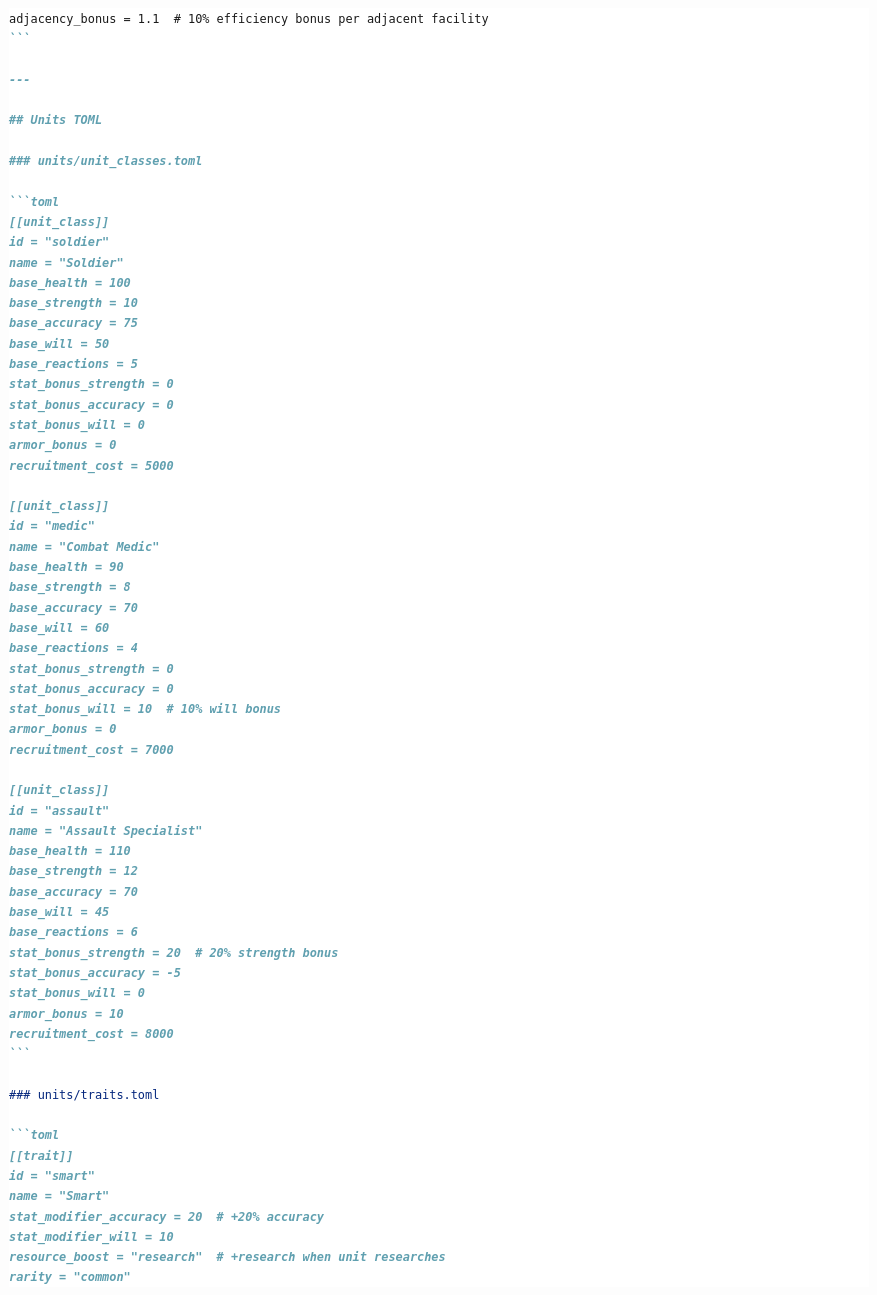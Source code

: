 ````markdown
adjacency_bonus = 1.1  # 10% efficiency bonus per adjacent facility
```

---

## Units TOML

### units/unit_classes.toml

```toml
[[unit_class]]
id = "soldier"
name = "Soldier"
base_health = 100
base_strength = 10
base_accuracy = 75
base_will = 50
base_reactions = 5
stat_bonus_strength = 0
stat_bonus_accuracy = 0
stat_bonus_will = 0
armor_bonus = 0
recruitment_cost = 5000

[[unit_class]]
id = "medic"
name = "Combat Medic"
base_health = 90
base_strength = 8
base_accuracy = 70
base_will = 60
base_reactions = 4
stat_bonus_strength = 0
stat_bonus_accuracy = 0
stat_bonus_will = 10  # 10% will bonus
armor_bonus = 0
recruitment_cost = 7000

[[unit_class]]
id = "assault"
name = "Assault Specialist"
base_health = 110
base_strength = 12
base_accuracy = 70
base_will = 45
base_reactions = 6
stat_bonus_strength = 20  # 20% strength bonus
stat_bonus_accuracy = -5
stat_bonus_will = 0
armor_bonus = 10
recruitment_cost = 8000
```

### units/traits.toml

```toml
[[trait]]
id = "smart"
name = "Smart"
stat_modifier_accuracy = 20  # +20% accuracy
stat_modifier_will = 10
resource_boost = "research"  # +research when unit researches
rarity = "common"

````
